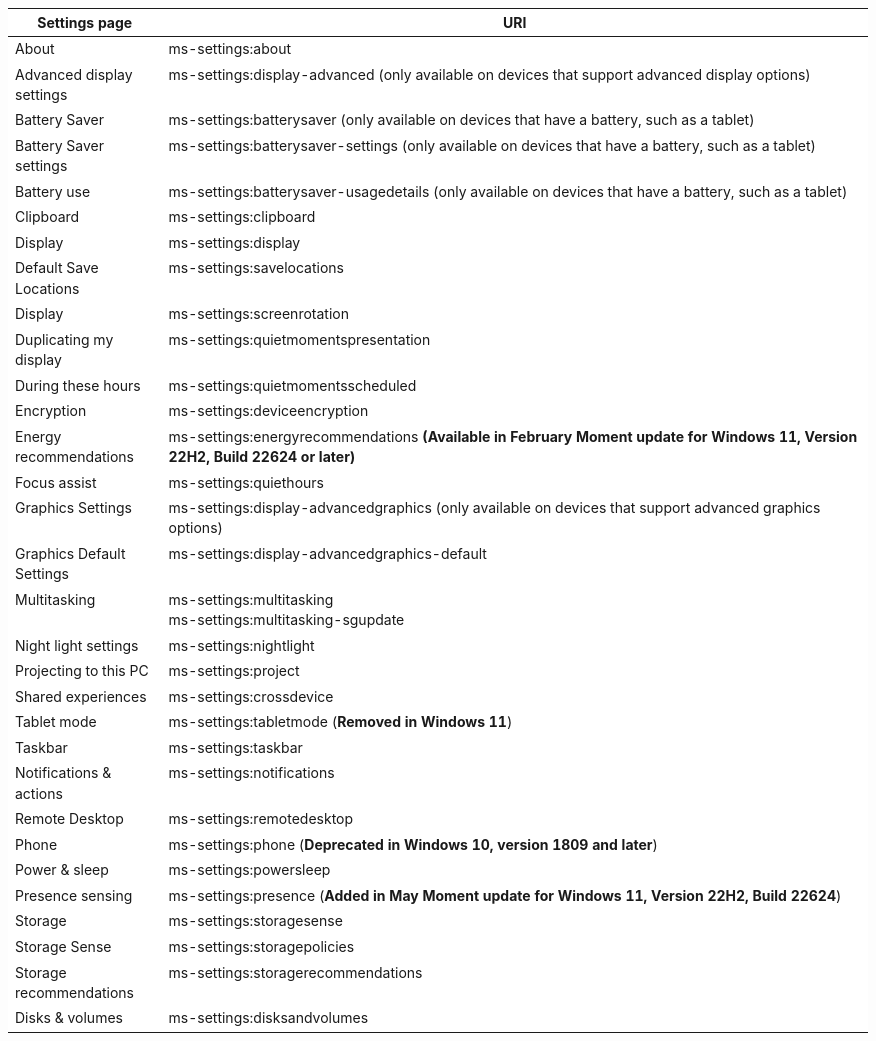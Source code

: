 |Settings page| URI |
|-------------|-----|
| About | ms-settings:about |
| Advanced display settings | ms-settings:display-advanced (only available on devices that support advanced display options) |
| Battery Saver | ms-settings:batterysaver (only available on devices that have a battery, such as a tablet) |
| Battery Saver settings | ms-settings:batterysaver-settings (only available on devices that have a battery, such as a tablet) |
| Battery use | ms-settings:batterysaver-usagedetails (only available on devices that have a battery, such as a tablet) |
| Clipboard | ms-settings:clipboard |
| Display | ms-settings:display |
| Default Save Locations | ms-settings:savelocations |
| Display | ms-settings:screenrotation |
| Duplicating my display | ms-settings:quietmomentspresentation |
| During these hours | ms-settings:quietmomentsscheduled |
| Encryption | ms-settings:deviceencryption |
| Energy recommendations | ms-settings:energyrecommendations **(Available in February Moment update for Windows 11, Version 22H2, Build 22624 or later)** |
| Focus assist | ms-settings:quiethours |
| Graphics Settings | ms-settings:display-advancedgraphics (only available on devices that support advanced graphics options) |
| Graphics Default Settings | ms-settings:display-advancedgraphics-default |
| Multitasking | ms-settings:multitasking </br>ms-settings:multitasking-sgupdate |
| Night light settings | ms-settings:nightlight |
| Projecting to this PC | ms-settings:project |
| Shared experiences | ms-settings:crossdevice |
| Tablet mode | ms-settings:tabletmode (**Removed in Windows 11**) |
| Taskbar | ms-settings:taskbar |
| Notifications & actions | ms-settings:notifications |
| Remote Desktop | ms-settings:remotedesktop |
| Phone | ms-settings:phone (**Deprecated in Windows 10, version 1809 and later**) |
| Power & sleep | ms-settings:powersleep |
| Presence sensing | ms-settings:presence (**Added in May Moment update for Windows 11, Version 22H2, Build 22624**) |
| Storage | ms-settings:storagesense |
| Storage Sense | ms-settings:storagepolicies |
| Storage recommendations | ms-settings:storagerecommendations |
| Disks & volumes | ms-settings:disksandvolumes |
